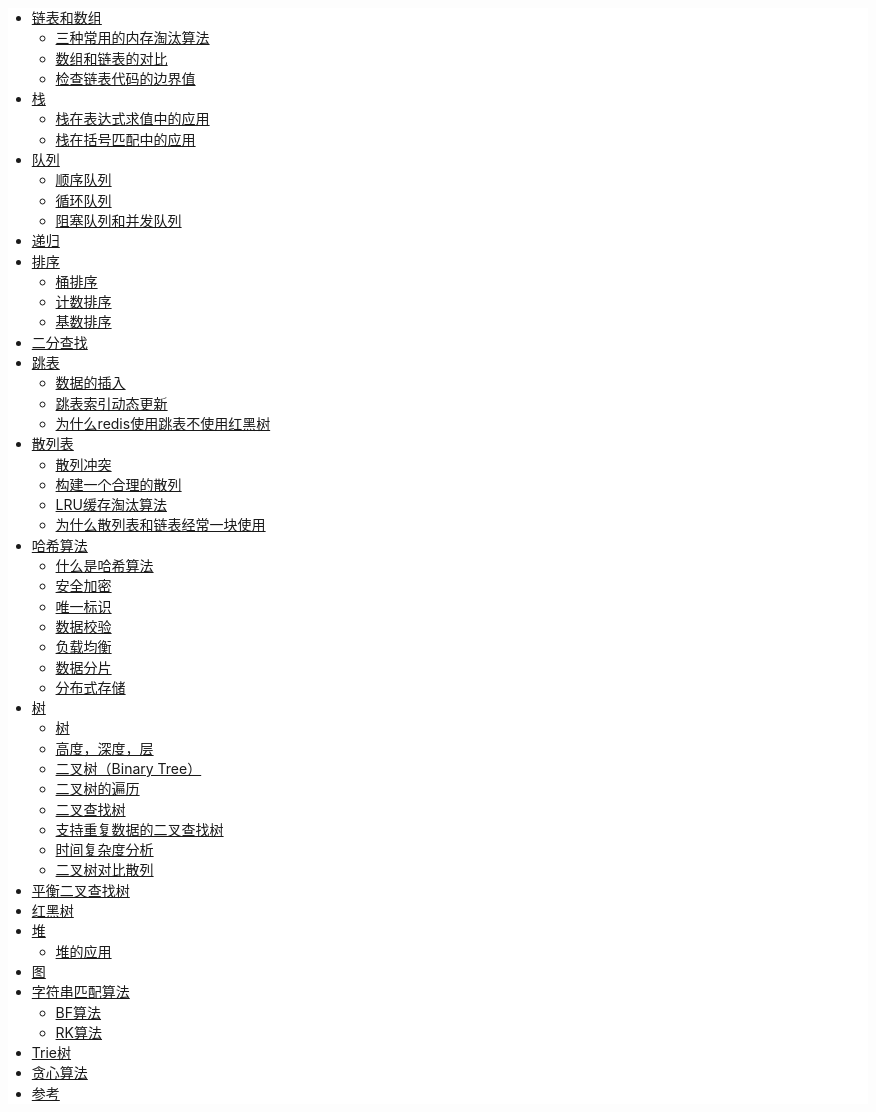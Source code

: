 


- [链表和数组](#%E9%93%BE%E8%A1%A8%E5%92%8C%E6%95%B0%E7%BB%84)
  - [三种常用的内存淘汰算法](#%E4%B8%89%E7%A7%8D%E5%B8%B8%E7%94%A8%E7%9A%84%E5%86%85%E5%AD%98%E6%B7%98%E6%B1%B0%E7%AE%97%E6%B3%95)
  - [数组和链表的对比](#%E6%95%B0%E7%BB%84%E5%92%8C%E9%93%BE%E8%A1%A8%E7%9A%84%E5%AF%B9%E6%AF%94)
  - [检查链表代码的边界值](#%E6%A3%80%E6%9F%A5%E9%93%BE%E8%A1%A8%E4%BB%A3%E7%A0%81%E7%9A%84%E8%BE%B9%E7%95%8C%E5%80%BC)
- [栈](#%E6%A0%88)
  - [栈在表达式求值中的应用](#%E6%A0%88%E5%9C%A8%E8%A1%A8%E8%BE%BE%E5%BC%8F%E6%B1%82%E5%80%BC%E4%B8%AD%E7%9A%84%E5%BA%94%E7%94%A8)
  - [栈在括号匹配中的应用](#%E6%A0%88%E5%9C%A8%E6%8B%AC%E5%8F%B7%E5%8C%B9%E9%85%8D%E4%B8%AD%E7%9A%84%E5%BA%94%E7%94%A8)
- [队列](#%E9%98%9F%E5%88%97)
  - [顺序队列](#%E9%A1%BA%E5%BA%8F%E9%98%9F%E5%88%97)
  - [循环队列](#%E5%BE%AA%E7%8E%AF%E9%98%9F%E5%88%97)
  - [阻塞队列和并发队列](#%E9%98%BB%E5%A1%9E%E9%98%9F%E5%88%97%E5%92%8C%E5%B9%B6%E5%8F%91%E9%98%9F%E5%88%97)
- [递归](#%E9%80%92%E5%BD%92)
- [排序](#%E6%8E%92%E5%BA%8F)
  - [桶排序](#%E6%A1%B6%E6%8E%92%E5%BA%8F)
  - [计数排序](#%E8%AE%A1%E6%95%B0%E6%8E%92%E5%BA%8F)
  - [基数排序](#%E5%9F%BA%E6%95%B0%E6%8E%92%E5%BA%8F)
- [二分查找](#%E4%BA%8C%E5%88%86%E6%9F%A5%E6%89%BE)
- [跳表](#%E8%B7%B3%E8%A1%A8)
  - [数据的插入](#%E6%95%B0%E6%8D%AE%E7%9A%84%E6%8F%92%E5%85%A5)
  - [跳表索引动态更新](#%E8%B7%B3%E8%A1%A8%E7%B4%A2%E5%BC%95%E5%8A%A8%E6%80%81%E6%9B%B4%E6%96%B0)
  - [为什么redis使用跳表不使用红黑树](#%E4%B8%BA%E4%BB%80%E4%B9%88redis%E4%BD%BF%E7%94%A8%E8%B7%B3%E8%A1%A8%E4%B8%8D%E4%BD%BF%E7%94%A8%E7%BA%A2%E9%BB%91%E6%A0%91)
- [散列表](#%E6%95%A3%E5%88%97%E8%A1%A8)
  - [散列冲突](#%E6%95%A3%E5%88%97%E5%86%B2%E7%AA%81)
  - [构建一个合理的散列](#%E6%9E%84%E5%BB%BA%E4%B8%80%E4%B8%AA%E5%90%88%E7%90%86%E7%9A%84%E6%95%A3%E5%88%97)
  - [LRU缓存淘汰算法](#lru%E7%BC%93%E5%AD%98%E6%B7%98%E6%B1%B0%E7%AE%97%E6%B3%95)
  - [为什么散列表和链表经常一块使用](#%E4%B8%BA%E4%BB%80%E4%B9%88%E6%95%A3%E5%88%97%E8%A1%A8%E5%92%8C%E9%93%BE%E8%A1%A8%E7%BB%8F%E5%B8%B8%E4%B8%80%E5%9D%97%E4%BD%BF%E7%94%A8)
- [哈希算法](#%E5%93%88%E5%B8%8C%E7%AE%97%E6%B3%95)
  - [什么是哈希算法](#%E4%BB%80%E4%B9%88%E6%98%AF%E5%93%88%E5%B8%8C%E7%AE%97%E6%B3%95)
  - [安全加密](#%E5%AE%89%E5%85%A8%E5%8A%A0%E5%AF%86)
  - [唯一标识](#%E5%94%AF%E4%B8%80%E6%A0%87%E8%AF%86)
  - [数据校验](#%E6%95%B0%E6%8D%AE%E6%A0%A1%E9%AA%8C)
  - [负载均衡](#%E8%B4%9F%E8%BD%BD%E5%9D%87%E8%A1%A1)
  - [数据分片](#%E6%95%B0%E6%8D%AE%E5%88%86%E7%89%87)
  - [分布式存储](#%E5%88%86%E5%B8%83%E5%BC%8F%E5%AD%98%E5%82%A8)
- [树](#%E6%A0%91)
  - [树](#%E6%A0%91-1)
  - [高度，深度，层](#%E9%AB%98%E5%BA%A6%E6%B7%B1%E5%BA%A6%E5%B1%82)
  - [二叉树（Binary Tree）](#%E4%BA%8C%E5%8F%89%E6%A0%91binary-tree)
  - [二叉树的遍历](#%E4%BA%8C%E5%8F%89%E6%A0%91%E7%9A%84%E9%81%8D%E5%8E%86)
  - [二叉查找树](#%E4%BA%8C%E5%8F%89%E6%9F%A5%E6%89%BE%E6%A0%91)
  - [支持重复数据的二叉查找树](#%E6%94%AF%E6%8C%81%E9%87%8D%E5%A4%8D%E6%95%B0%E6%8D%AE%E7%9A%84%E4%BA%8C%E5%8F%89%E6%9F%A5%E6%89%BE%E6%A0%91)
  - [时间复杂度分析](#%E6%97%B6%E9%97%B4%E5%A4%8D%E6%9D%82%E5%BA%A6%E5%88%86%E6%9E%90)
  - [二叉树对比散列](#%E4%BA%8C%E5%8F%89%E6%A0%91%E5%AF%B9%E6%AF%94%E6%95%A3%E5%88%97)
- [平衡二叉查找树](#%E5%B9%B3%E8%A1%A1%E4%BA%8C%E5%8F%89%E6%9F%A5%E6%89%BE%E6%A0%91)
- [红黑树](#%E7%BA%A2%E9%BB%91%E6%A0%91)
- [堆](#%E5%A0%86)
  - [堆的应用](#%E5%A0%86%E7%9A%84%E5%BA%94%E7%94%A8)
- [图](#%E5%9B%BE)
- [字符串匹配算法](#%E5%AD%97%E7%AC%A6%E4%B8%B2%E5%8C%B9%E9%85%8D%E7%AE%97%E6%B3%95)
  - [BF算法](#bf%E7%AE%97%E6%B3%95)
  - [RK算法](#rk%E7%AE%97%E6%B3%95)
- [Trie树](#trie%E6%A0%91)
- [贪心算法](#%E8%B4%AA%E5%BF%83%E7%AE%97%E6%B3%95)
- [参考](#%E5%8F%82%E8%80%83)
